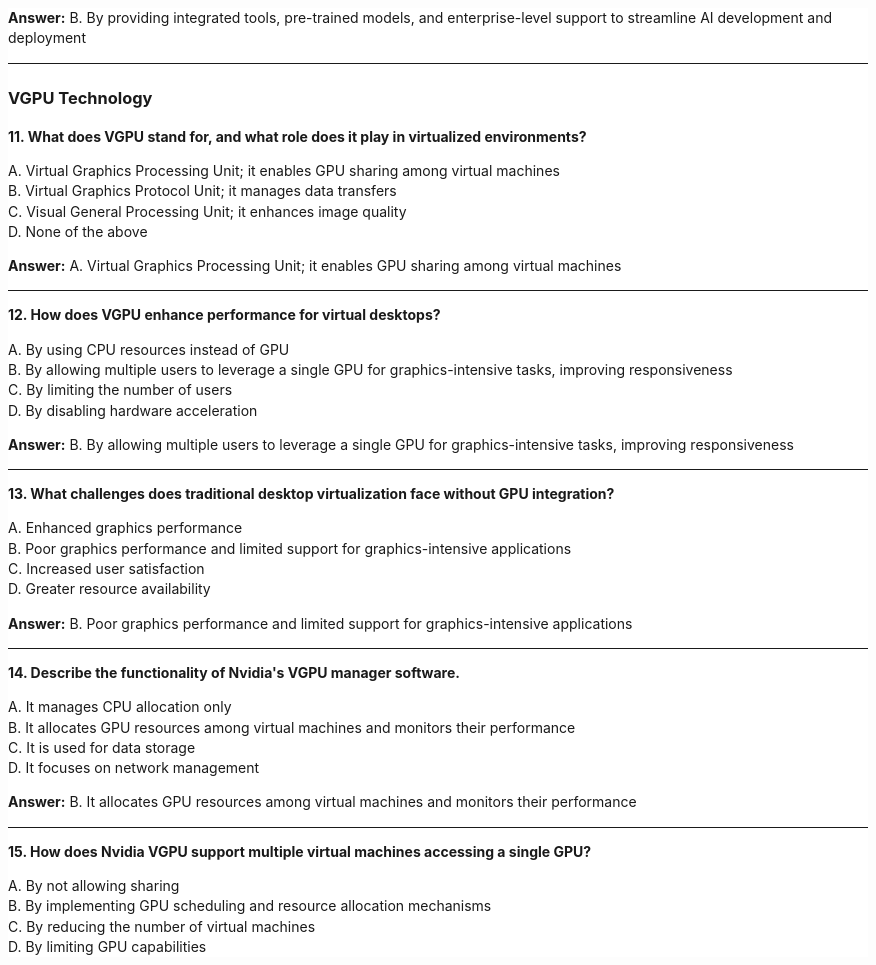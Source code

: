 **Answer:** B. By providing integrated tools, pre-trained models, and enterprise-level support to streamline AI development and deployment  

---

### VGPU Technology

**11. What does VGPU stand for, and what role does it play in virtualized environments?**

A. Virtual Graphics Processing Unit; it enables GPU sharing among virtual machines  
B. Virtual Graphics Protocol Unit; it manages data transfers  
C. Visual General Processing Unit; it enhances image quality  
D. None of the above  

**Answer:** A. Virtual Graphics Processing Unit; it enables GPU sharing among virtual machines  

---

**12. How does VGPU enhance performance for virtual desktops?**

A. By using CPU resources instead of GPU  
B. By allowing multiple users to leverage a single GPU for graphics-intensive tasks, improving responsiveness  
C. By limiting the number of users  
D. By disabling hardware acceleration  

**Answer:** B. By allowing multiple users to leverage a single GPU for graphics-intensive tasks, improving responsiveness  

---

**13. What challenges does traditional desktop virtualization face without GPU integration?**

A. Enhanced graphics performance  
B. Poor graphics performance and limited support for graphics-intensive applications  
C. Increased user satisfaction  
D. Greater resource availability  

**Answer:** B. Poor graphics performance and limited support for graphics-intensive applications  

---

**14. Describe the functionality of Nvidia's VGPU manager software.**

A. It manages CPU allocation only  
B. It allocates GPU resources among virtual machines and monitors their performance  
C. It is used for data storage  
D. It focuses on network management  

**Answer:** B. It allocates GPU resources among virtual machines and monitors their performance  

---

**15. How does Nvidia VGPU support multiple virtual machines accessing a single GPU?**

A. By not allowing sharing  
B. By implementing GPU scheduling and resource allocation mechanisms  
C. By reducing the number of virtual machines  
D. By limiting GPU capabilities  
